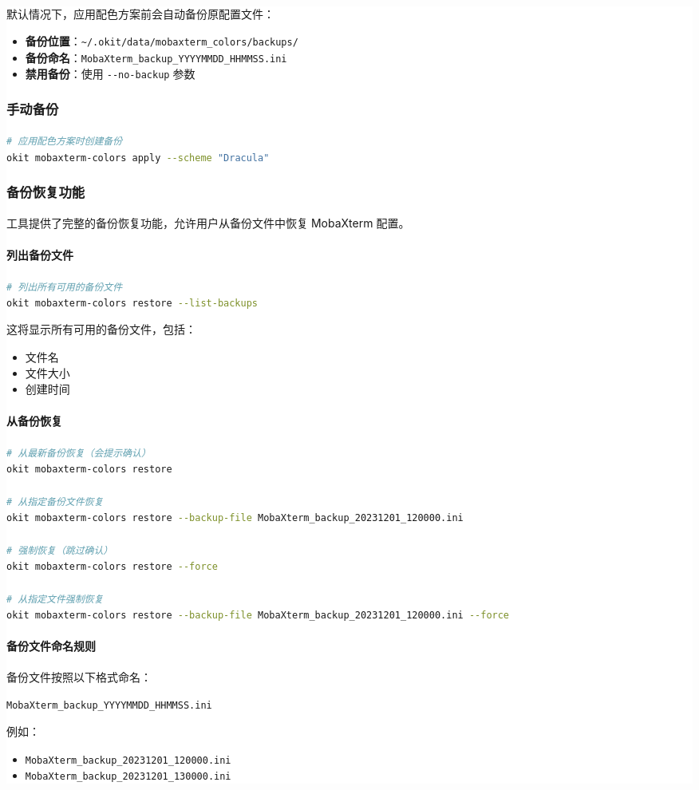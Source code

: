 默认情况下，应用配色方案前会自动备份原配置文件：

- **备份位置**：`~/.okit/data/mobaxterm_colors/backups/`
- **备份命名**：`MobaXterm_backup_YYYYMMDD_HHMMSS.ini`
- **禁用备份**：使用 `--no-backup` 参数

### 手动备份

```bash
# 应用配色方案时创建备份
okit mobaxterm-colors apply --scheme "Dracula"
```

### 备份恢复功能

工具提供了完整的备份恢复功能，允许用户从备份文件中恢复 MobaXterm 配置。

#### 列出备份文件

```bash
# 列出所有可用的备份文件
okit mobaxterm-colors restore --list-backups
```

这将显示所有可用的备份文件，包括：
- 文件名
- 文件大小
- 创建时间

#### 从备份恢复

```bash
# 从最新备份恢复（会提示确认）
okit mobaxterm-colors restore

# 从指定备份文件恢复
okit mobaxterm-colors restore --backup-file MobaXterm_backup_20231201_120000.ini

# 强制恢复（跳过确认）
okit mobaxterm-colors restore --force

# 从指定文件强制恢复
okit mobaxterm-colors restore --backup-file MobaXterm_backup_20231201_120000.ini --force
```

#### 备份文件命名规则

备份文件按照以下格式命名：
```
MobaXterm_backup_YYYYMMDD_HHMMSS.ini
```

例如：
- `MobaXterm_backup_20231201_120000.ini`
- `MobaXterm_backup_20231201_130000.ini`
